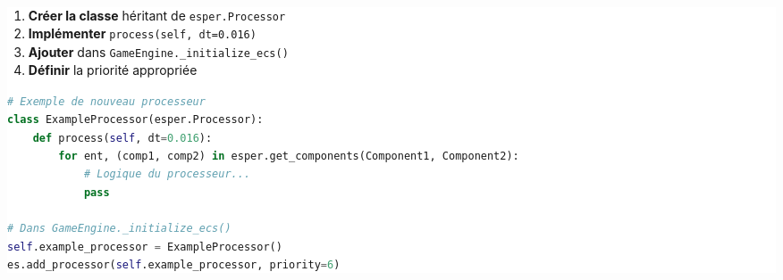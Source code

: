 1. **Créer la classe** héritant de `esper.Processor`
2. **Implémenter** `process(self, dt=0.016)`
3. **Ajouter** dans `GameEngine._initialize_ecs()`
4. **Définir** la priorité appropriée

```python
# Exemple de nouveau processeur
class ExampleProcessor(esper.Processor):
    def process(self, dt=0.016):
        for ent, (comp1, comp2) in esper.get_components(Component1, Component2):
            # Logique du processeur...
            pass

# Dans GameEngine._initialize_ecs()
self.example_processor = ExampleProcessor()
es.add_processor(self.example_processor, priority=6)
```